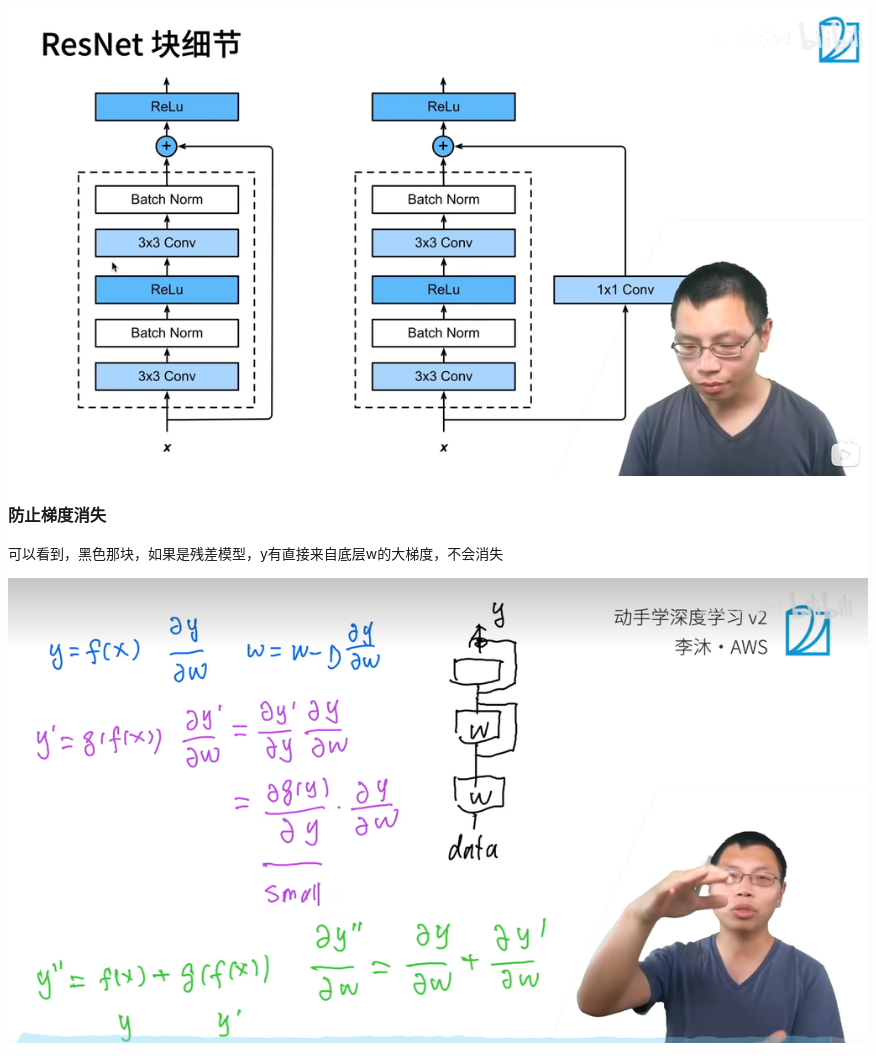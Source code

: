 ![image-20240730152347302](./assets/image-20240730152347302.png)

### 防止梯度消失

可以看到，黑色那块，如果是残差模型，y有直接来自底层w的大梯度，不会消失

![image-20240730162515167](./assets/image-20240730162515167.png)
